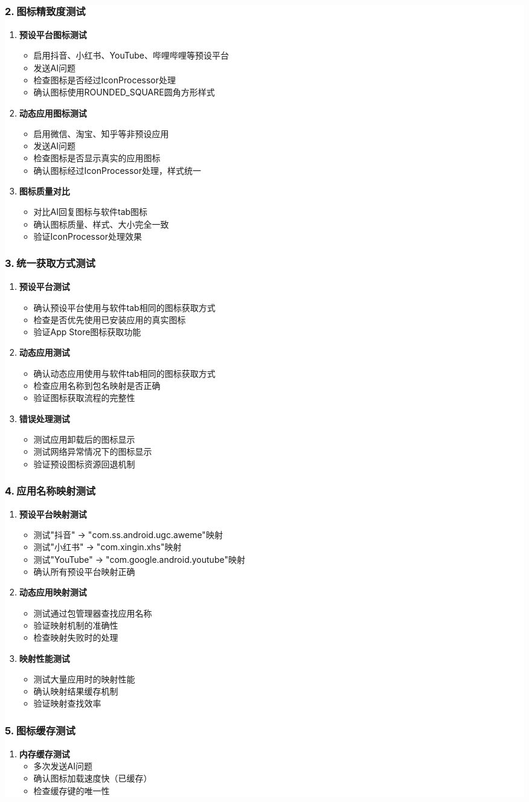 ### 2. 图标精致度测试
1. **预设平台图标测试**
   - 启用抖音、小红书、YouTube、哔哩哔哩等预设平台
   - 发送AI问题
   - 检查图标是否经过IconProcessor处理
   - 确认图标使用ROUNDED_SQUARE圆角方形样式

2. **动态应用图标测试**
   - 启用微信、淘宝、知乎等非预设应用
   - 发送AI问题
   - 检查图标是否显示真实的应用图标
   - 确认图标经过IconProcessor处理，样式统一

3. **图标质量对比**
   - 对比AI回复图标与软件tab图标
   - 确认图标质量、样式、大小完全一致
   - 验证IconProcessor处理效果

### 3. 统一获取方式测试
1. **预设平台测试**
   - 确认预设平台使用与软件tab相同的图标获取方式
   - 检查是否优先使用已安装应用的真实图标
   - 验证App Store图标获取功能

2. **动态应用测试**
   - 确认动态应用使用与软件tab相同的图标获取方式
   - 检查应用名称到包名映射是否正确
   - 验证图标获取流程的完整性

3. **错误处理测试**
   - 测试应用卸载后的图标显示
   - 测试网络异常情况下的图标显示
   - 验证预设图标资源回退机制

### 4. 应用名称映射测试
1. **预设平台映射测试**
   - 测试"抖音" -> "com.ss.android.ugc.aweme"映射
   - 测试"小红书" -> "com.xingin.xhs"映射
   - 测试"YouTube" -> "com.google.android.youtube"映射
   - 确认所有预设平台映射正确

2. **动态应用映射测试**
   - 测试通过包管理器查找应用名称
   - 验证映射机制的准确性
   - 检查映射失败时的处理

3. **映射性能测试**
   - 测试大量应用时的映射性能
   - 确认映射结果缓存机制
   - 验证映射查找效率

### 5. 图标缓存测试
1. **内存缓存测试**
   - 多次发送AI问题
   - 确认图标加载速度快（已缓存）
   - 检查缓存键的唯一性
